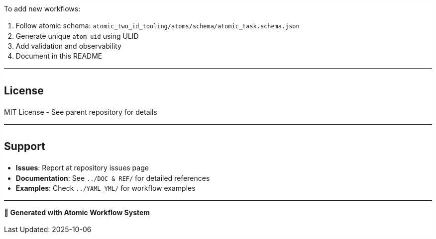 To add new workflows:

1. Follow atomic schema: `atomic_two_id_tooling/atoms/schema/atomic_task.schema.json`
2. Generate unique `atom_uid` using ULID
3. Add validation and observability
4. Document in this README

---

## License

MIT License - See parent repository for details

---

## Support

- **Issues**: Report at repository issues page
- **Documentation**: See `../DOC & REF/` for detailed references
- **Examples**: Check `../YAML_YML/` for workflow examples

---

**🤖 Generated with Atomic Workflow System**

Last Updated: 2025-10-06
